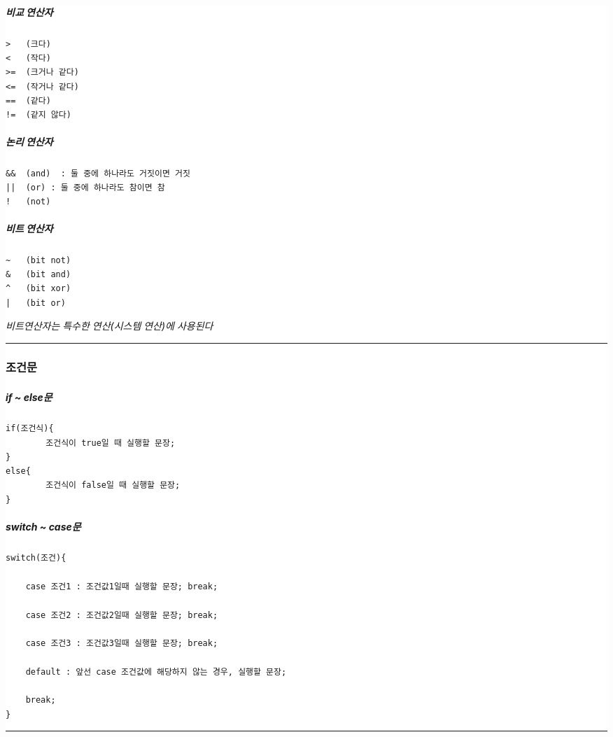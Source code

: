 ##### 비교 연산자

```
>	(크다)
<	(작다)
>=	(크거나 같다)
<=	(작거나 같다)
==	(같다)
!=	(같지 않다)
```

##### 논리 연산자

```
&&	(and)  : 둘 중에 하나라도 거짓이면 거짓
||	(or) : 둘 중에 하나라도 참이면 참
!	(not)
```

##### 비트 연산자

```
~	(bit not)
&	(bit and)
^	(bit xor)
|	(bit or)
```

_비트연산자는 특수한 연산(시스템 연산)에 사용된다_

---

### 조건문

##### if ~ else문

```
if(조건식){
        조건식이 true일 때 실행할 문장;
}
else{
        조건식이 false일 때 실행할 문장;
}
```

##### switch ~ case문

```
switch(조건){

    case 조건1 : 조건값1일때 실행할 문장; break;

    case 조건2 : 조건값2일때 실행할 문장; break;

    case 조건3 : 조건값3일때 실행할 문장; break;

    default : 앞선 case 조건값에 해당하지 않는 경우, 실행할 문장;

    break;
}
```

---
